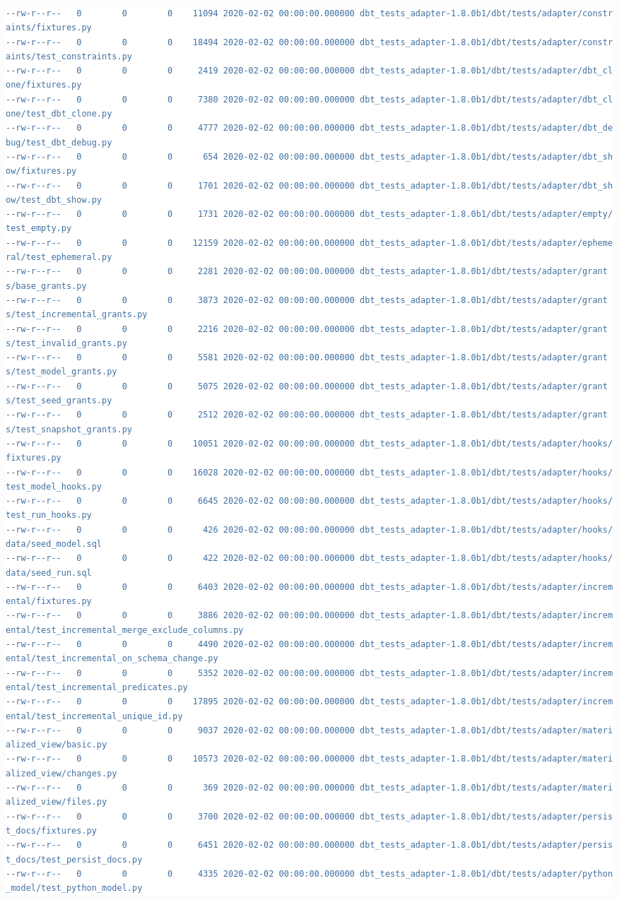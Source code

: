 ```diff
--rw-r--r--   0        0        0    11094 2020-02-02 00:00:00.000000 dbt_tests_adapter-1.8.0b1/dbt/tests/adapter/constraints/fixtures.py
--rw-r--r--   0        0        0    18494 2020-02-02 00:00:00.000000 dbt_tests_adapter-1.8.0b1/dbt/tests/adapter/constraints/test_constraints.py
--rw-r--r--   0        0        0     2419 2020-02-02 00:00:00.000000 dbt_tests_adapter-1.8.0b1/dbt/tests/adapter/dbt_clone/fixtures.py
--rw-r--r--   0        0        0     7380 2020-02-02 00:00:00.000000 dbt_tests_adapter-1.8.0b1/dbt/tests/adapter/dbt_clone/test_dbt_clone.py
--rw-r--r--   0        0        0     4777 2020-02-02 00:00:00.000000 dbt_tests_adapter-1.8.0b1/dbt/tests/adapter/dbt_debug/test_dbt_debug.py
--rw-r--r--   0        0        0      654 2020-02-02 00:00:00.000000 dbt_tests_adapter-1.8.0b1/dbt/tests/adapter/dbt_show/fixtures.py
--rw-r--r--   0        0        0     1701 2020-02-02 00:00:00.000000 dbt_tests_adapter-1.8.0b1/dbt/tests/adapter/dbt_show/test_dbt_show.py
--rw-r--r--   0        0        0     1731 2020-02-02 00:00:00.000000 dbt_tests_adapter-1.8.0b1/dbt/tests/adapter/empty/test_empty.py
--rw-r--r--   0        0        0    12159 2020-02-02 00:00:00.000000 dbt_tests_adapter-1.8.0b1/dbt/tests/adapter/ephemeral/test_ephemeral.py
--rw-r--r--   0        0        0     2281 2020-02-02 00:00:00.000000 dbt_tests_adapter-1.8.0b1/dbt/tests/adapter/grants/base_grants.py
--rw-r--r--   0        0        0     3873 2020-02-02 00:00:00.000000 dbt_tests_adapter-1.8.0b1/dbt/tests/adapter/grants/test_incremental_grants.py
--rw-r--r--   0        0        0     2216 2020-02-02 00:00:00.000000 dbt_tests_adapter-1.8.0b1/dbt/tests/adapter/grants/test_invalid_grants.py
--rw-r--r--   0        0        0     5581 2020-02-02 00:00:00.000000 dbt_tests_adapter-1.8.0b1/dbt/tests/adapter/grants/test_model_grants.py
--rw-r--r--   0        0        0     5075 2020-02-02 00:00:00.000000 dbt_tests_adapter-1.8.0b1/dbt/tests/adapter/grants/test_seed_grants.py
--rw-r--r--   0        0        0     2512 2020-02-02 00:00:00.000000 dbt_tests_adapter-1.8.0b1/dbt/tests/adapter/grants/test_snapshot_grants.py
--rw-r--r--   0        0        0    10051 2020-02-02 00:00:00.000000 dbt_tests_adapter-1.8.0b1/dbt/tests/adapter/hooks/fixtures.py
--rw-r--r--   0        0        0    16028 2020-02-02 00:00:00.000000 dbt_tests_adapter-1.8.0b1/dbt/tests/adapter/hooks/test_model_hooks.py
--rw-r--r--   0        0        0     6645 2020-02-02 00:00:00.000000 dbt_tests_adapter-1.8.0b1/dbt/tests/adapter/hooks/test_run_hooks.py
--rw-r--r--   0        0        0      426 2020-02-02 00:00:00.000000 dbt_tests_adapter-1.8.0b1/dbt/tests/adapter/hooks/data/seed_model.sql
--rw-r--r--   0        0        0      422 2020-02-02 00:00:00.000000 dbt_tests_adapter-1.8.0b1/dbt/tests/adapter/hooks/data/seed_run.sql
--rw-r--r--   0        0        0     6403 2020-02-02 00:00:00.000000 dbt_tests_adapter-1.8.0b1/dbt/tests/adapter/incremental/fixtures.py
--rw-r--r--   0        0        0     3886 2020-02-02 00:00:00.000000 dbt_tests_adapter-1.8.0b1/dbt/tests/adapter/incremental/test_incremental_merge_exclude_columns.py
--rw-r--r--   0        0        0     4490 2020-02-02 00:00:00.000000 dbt_tests_adapter-1.8.0b1/dbt/tests/adapter/incremental/test_incremental_on_schema_change.py
--rw-r--r--   0        0        0     5352 2020-02-02 00:00:00.000000 dbt_tests_adapter-1.8.0b1/dbt/tests/adapter/incremental/test_incremental_predicates.py
--rw-r--r--   0        0        0    17895 2020-02-02 00:00:00.000000 dbt_tests_adapter-1.8.0b1/dbt/tests/adapter/incremental/test_incremental_unique_id.py
--rw-r--r--   0        0        0     9037 2020-02-02 00:00:00.000000 dbt_tests_adapter-1.8.0b1/dbt/tests/adapter/materialized_view/basic.py
--rw-r--r--   0        0        0    10573 2020-02-02 00:00:00.000000 dbt_tests_adapter-1.8.0b1/dbt/tests/adapter/materialized_view/changes.py
--rw-r--r--   0        0        0      369 2020-02-02 00:00:00.000000 dbt_tests_adapter-1.8.0b1/dbt/tests/adapter/materialized_view/files.py
--rw-r--r--   0        0        0     3700 2020-02-02 00:00:00.000000 dbt_tests_adapter-1.8.0b1/dbt/tests/adapter/persist_docs/fixtures.py
--rw-r--r--   0        0        0     6451 2020-02-02 00:00:00.000000 dbt_tests_adapter-1.8.0b1/dbt/tests/adapter/persist_docs/test_persist_docs.py
--rw-r--r--   0        0        0     4335 2020-02-02 00:00:00.000000 dbt_tests_adapter-1.8.0b1/dbt/tests/adapter/python_model/test_python_model.py
```